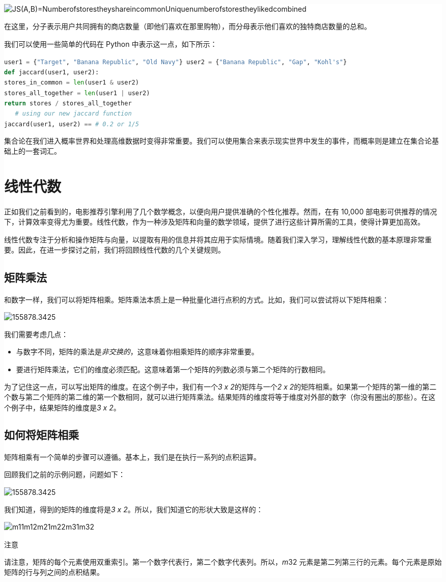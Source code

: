 ![<math xmlns="http://www.w3.org/1998/Math/MathML" display="block"><mrow><mrow><mrow><mi>J</mi><mi>S</mi><mo>(</mo><mi>A</mi><mo>,</mo><mi>B</mi><mo>)</mo><mo>=</mo><mfrac><mrow><mi mathvariant="normal">N</mi><mi mathvariant="normal">u</mi><mi mathvariant="normal">m</mi><mi mathvariant="normal">b</mi><mi mathvariant="normal">e</mi><mi mathvariant="normal">r</mi><mi mathvariant="normal">o</mi><mi mathvariant="normal">f</mi><mi mathvariant="normal">s</mi><mi mathvariant="normal">t</mi><mi mathvariant="normal">o</mi><mi mathvariant="normal">r</mi><mi mathvariant="normal">e</mi><mi mathvariant="normal">s</mi><mi mathvariant="normal">t</mi><mi mathvariant="normal">h</mi><mi mathvariant="normal">e</mi><mi mathvariant="normal">y</mi><mi mathvariant="normal">s</mi><mi mathvariant="normal">h</mi><mi mathvariant="normal">a</mi><mi mathvariant="normal">r</mi><mi mathvariant="normal">e</mi><mi mathvariant="normal">i</mi><mi mathvariant="normal">n</mi><mi mathvariant="normal">c</mi><mi mathvariant="normal">o</mi><mi mathvariant="normal">m</mi><mi mathvariant="normal">m</mi><mi mathvariant="normal">o</mi><mi mathvariant="normal">n</mi></mrow><mrow><mi mathvariant="normal">U</mi><mi mathvariant="normal">n</mi><mi mathvariant="normal">i</mi><mi mathvariant="normal">q</mi><mi mathvariant="normal">u</mi><mi mathvariant="normal">e</mi><mi mathvariant="normal">n</mi><mi mathvariant="normal">u</mi><mi mathvariant="normal">m</mi><mi mathvariant="normal">b</mi><mi mathvariant="normal">e</mi><mi mathvariant="normal">r</mi><mi mathvariant="normal">o</mi><mi mathvariant="normal">f</mi><mi mathvariant="normal">s</mi><mi mathvariant="normal">t</mi><mi mathvariant="normal">o</mi><mi mathvariant="normal">r</mi><mi mathvariant="normal">e</mi><mi mathvariant="normal">s</mi><mi mathvariant="normal">t</mi><mi mathvariant="normal">h</mi><mi mathvariant="normal">e</mi><mi mathvariant="normal">y</mi><mi mathvariant="normal">l</mi><mi mathvariant="normal">i</mi><mi mathvariant="normal">k</mi><mi mathvariant="normal">e</mi><mi mathvariant="normal">d</mi><mi mathvariant="normal">c</mi><mi mathvariant="normal">o</mi><mi mathvariant="normal">m</mi><mi mathvariant="normal">b</mi><mi mathvariant="normal">i</mi><mi mathvariant="normal">n</mi><mi mathvariant="normal">e</mi><mi mathvariant="normal">d</mi></mrow></mfrac></mrow></mrow></mrow></math>](img/42.png)

在这里，分子表示用户共同拥有的商店数量（即他们喜欢在那里购物），而分母表示他们喜欢的独特商店数量的总和。

我们可以使用一些简单的代码在 Python 中表示这一点，如下所示：

```py
user1 = {"Target", "Banana Republic", "Old Navy"} user2 = {"Banana Republic", "Gap", "Kohl's"}
def jaccard(user1, user2):
stores_in_common = len(user1 & user2)
stores_all_together = len(user1 | user2)
return stores / stores_all_together
   # using our new jaccard function
jaccard(user1, user2) == # 0.2 or 1/5
```

集合论在我们进入概率世界和处理高维数据时变得非常重要。我们可以使用集合来表示现实世界中发生的事件，而概率则是建立在集合论基础上的一套词汇。

# 线性代数

正如我们之前看到的，电影推荐引擎利用了几个数学概念，以便向用户提供准确的个性化推荐。然而，在有 10,000 部电影可供推荐的情况下，计算效率变得尤为重要。线性代数，作为一种涉及矩阵和向量的数学领域，提供了进行这些计算所需的工具，使得计算更加高效。

线性代数专注于分析和操作矩阵与向量，以提取有用的信息并将其应用于实际情境。随着我们深入学习，理解线性代数的基本原理非常重要。因此，在进一步探讨之前，我们将回顾线性代数的几个关键规则。

## 矩阵乘法

和数字一样，我们可以将矩阵相乘。矩阵乘法本质上是一种批量化进行点积的方式。比如，我们可以尝试将以下矩阵相乘：

![<math xmlns="http://www.w3.org/1998/Math/MathML" display="block"><mrow><mrow><mfenced open="(" close=")"><mtable columnwidth="auto" columnalign="center" rowspacing="1.0000ex 1.0000ex" rowalign="baseline baseline baseline"><mtr><mtd><mrow><mn>1</mn><mn>5</mn></mrow></mtd></mtr><mtr><mtd><mrow><mn>5</mn><mn>8</mn></mrow></mtd></mtr><mtr><mtd><mrow><mn>7</mn><mn>8</mn></mrow></mtd></mtr></mtable></mfenced><mo>.</mo><mfenced open="(" close=")"><mfrac><mrow><mn>3</mn><mn>4</mn></mrow><mrow><mn>2</mn><mn>5</mn></mrow></mfrac></mfenced></mrow></mrow></math>](img/43.png)

我们需要考虑几点：

+   与数字不同，矩阵的乘法是*非交换的*，这意味着你相乘矩阵的顺序非常重要。

+   要进行矩阵乘法，它们的维度必须匹配。这意味着第一个矩阵的列数必须与第二个矩阵的行数相同。

为了记住这一点，可以写出矩阵的维度。在这个例子中，我们有一个*3 x 2*的矩阵与一个*2 x 2*的矩阵相乘。如果第一个矩阵的第一维的第二个数与第二个矩阵的第二维的第一个数相同，就可以进行矩阵乘法。结果矩阵的维度将等于维度对外部的数字（你没有圈出的那些）。在这个例子中，结果矩阵的维度是*3 x 2*。

## 如何将矩阵相乘

矩阵相乘有一个简单的步骤可以遵循。基本上，我们是在执行一系列的点积运算。

回顾我们之前的示例问题，问题如下：

![<math xmlns="http://www.w3.org/1998/Math/MathML" display="block"><mrow><mrow><mfenced open="(" close=")"><mtable columnwidth="auto" columnalign="center" rowspacing="1.0000ex 1.0000ex" rowalign="baseline baseline baseline"><mtr><mtd><mrow><mn>1</mn><mn>5</mn></mrow></mtd></mtr><mtr><mtd><mrow><mn>5</mn><mn>8</mn></mrow></mtd></mtr><mtr><mtd><mrow><mn>7</mn><mn>8</mn></mrow></mtd></mtr></mtable></mfenced><mo>.</mo><mfenced open="(" close=")"><mfrac><mrow><mn>3</mn><mn>4</mn></mrow><mrow><mn>2</mn><mn>5</mn></mrow></mfrac></mfenced></mrow></mrow></math>](img/43.png)

我们知道，得到的矩阵的维度将是*3 x 2*。所以，我们知道它的形状大致是这样的：

![<math xmlns="http://www.w3.org/1998/Math/MathML" display="block"><mrow><mfenced open="(" close=")"><mtable columnwidth="auto" columnalign="center" rowspacing="1.0000ex 1.0000ex" rowalign="baseline baseline baseline"><mtr><mtd><mrow><msub><mi mathvariant="normal">m</mi><mn>11</mn></msub><msub><mi mathvariant="normal">m</mi><mn>12</mn></msub></mrow></mtd></mtr><mtr><mtd><mrow><msub><mi mathvariant="normal">m</mi><mn>21</mn></msub><msub><mi mathvariant="normal">m</mi><mn>22</mn></msub></mrow></mtd></mtr><mtr><mtd><mrow><msub><mi mathvariant="normal">m</mi><mn>31</mn></msub><msub><mi mathvariant="normal">m</mi><mn>32</mn></msub></mrow></mtd></mtr></mtable></mfenced></mrow></math>](img/45.png)

注意

请注意，矩阵的每个元素使用双重索引。第一个数字代表行，第二个数字代表列。所以，*m*32 元素是第二列第三行的元素。每个元素是原始矩阵的行与列之间的点积结果。
